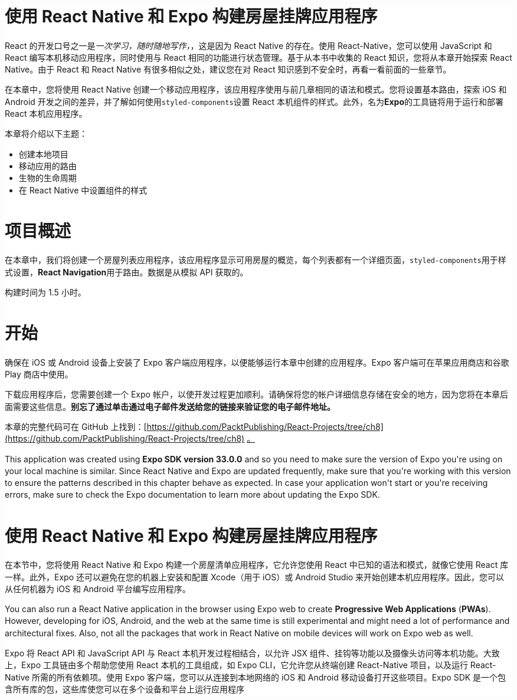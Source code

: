 # 使用 React Native 和 Expo 构建房屋挂牌应用程序

React 的开发口号之一是*一次学习，随时随地写作，*，这是因为 React Native 的存在。使用 React-Native，您可以使用 JavaScript 和 React 编写本机移动应用程序，同时使用与 React 相同的功能进行状态管理。基于从本书中收集的 React 知识，您将从本章开始探索 React Native。由于 React 和 React Native 有很多相似之处，建议您在对 React 知识感到不安全时，再看一看前面的一些章节。

在本章中，您将使用 React Native 创建一个移动应用程序，该应用程序使用与前几章相同的语法和模式。您将设置基本路由，探索 iOS 和 Android 开发之间的差异，并了解如何使用`styled-components`设置 React 本机组件的样式。此外，名为**Expo**的工具链将用于运行和部署 React 本机应用程序。

本章将介绍以下主题：

*   创建本地项目
*   移动应用的路由
*   生物的生命周期
*   在 React Native 中设置组件的样式

# 项目概述

在本章中，我们将创建一个房屋列表应用程序，该应用程序显示可用房屋的概览，每个列表都有一个详细页面，`styled-components`用于样式设置，**React Navigation**用于路由。数据是从模拟 API 获取的。

构建时间为 1.5 小时。

# 开始

确保在 iOS 或 Android 设备上安装了 Expo 客户端应用程序，以便能够运行本章中创建的应用程序。Expo 客户端可在苹果应用商店和谷歌 Play 商店中使用。

下载应用程序后，您需要创建一个 Expo 帐户，以使开发过程更加顺利。请确保将您的帐户详细信息存储在安全的地方，因为您将在本章后面需要这些信息。**别忘了通过单击通过电子邮件发送给您的链接来验证您的电子邮件地址。**

本章的完整代码可在 GitHub 上找到：[https://github.com/PacktPublishing/React-Projects/tree/ch8](https://github.com/PacktPublishing/React-Projects/tree/ch8) [。](https://github.com/PacktPublishing/React-Projects/tree/ch7)

This application was created using **Expo SDK version 33.0.0** and so you need to make sure the version of Expo you're using on your local machine is similar. Since React Native and Expo are updated frequently, make sure that you're working with this version to ensure the patterns described in this chapter behave as expected. In case your application won't start or you're receiving errors, make sure to check the Expo documentation to learn more about updating the Expo SDK.

# 使用 React Native 和 Expo 构建房屋挂牌应用程序

在本节中，您将使用 React Native 和 Expo 构建一个房屋清单应用程序，它允许您使用 React 中已知的语法和模式，就像它使用 React 库一样。此外，Expo 还可以避免在您的机器上安装和配置 Xcode（用于 iOS）或 Android Studio 来开始创建本机应用程序。因此，您可以从任何机器为 iOS 和 Android 平台编写应用程序。

You can also run a React Native application in the browser using Expo web to create **Progressive Web Applications** (**PWAs**). However, developing for iOS, Android, and the web at the same time is still experimental and might need a lot of performance and architectural fixes. Also, not all the packages that work in React Native on mobile devices will work on Expo web as well.

Expo 将 React API 和 JavaScript API 与 React 本机开发过程相结合，以允许 JSX 组件、挂钩等功能以及摄像头访问等本机功能。大致上，Expo 工具链由多个帮助您使用 React 本机的工具组成，如 Expo CLI，它允许您从终端创建 React-Native 项目，以及运行 React-Native 所需的所有依赖项。使用 Expo 客户端，您可以从连接到本地网络的 iOS 和 Android 移动设备打开这些项目。Expo SDK 是一个包含所有库的包，这些库使您可以在多个设备和平台上运行应用程序
